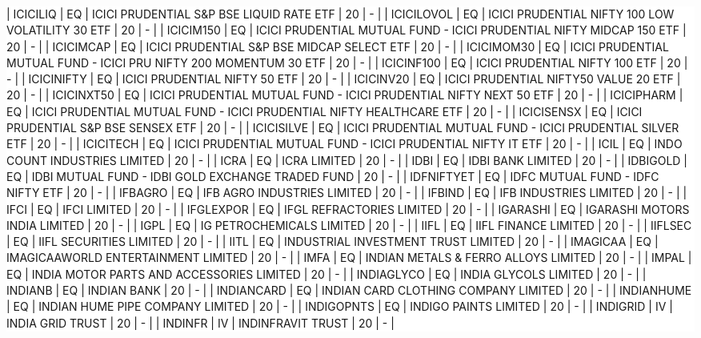 | ICICILIQ | EQ | ICICI PRUDENTIAL S&P BSE LIQUID RATE ETF | 20 | - |
| ICICILOVOL | EQ | ICICI PRUDENTIAL NIFTY 100 LOW VOLATILITY 30 ETF | 20 | - |
| ICICIM150 | EQ | ICICI PRUDENTIAL MUTUAL FUND - ICICI PRUDENTIAL NIFTY MIDCAP 150 ETF | 20 | - |
| ICICIMCAP | EQ | ICICI PRUDENTIAL S&P BSE MIDCAP SELECT ETF | 20 | - |
| ICICIMOM30 | EQ | ICICI PRUDENTIAL MUTUAL FUND -  ICICI PRU NIFTY 200 MOMENTUM 30 ETF | 20 | - |
| ICICINF100 | EQ | ICICI PRUDENTIAL NIFTY 100 ETF | 20 | - |
| ICICINIFTY | EQ | ICICI PRUDENTIAL NIFTY 50 ETF | 20 | - |
| ICICINV20 | EQ | ICICI PRUDENTIAL NIFTY50 VALUE 20 ETF | 20 | - |
| ICICINXT50 | EQ | ICICI PRUDENTIAL MUTUAL FUND - ICICI PRUDENTIAL NIFTY NEXT 50 ETF | 20 | - |
| ICICIPHARM | EQ | ICICI PRUDENTIAL MUTUAL FUND - ICICI PRUDENTIAL NIFTY HEALTHCARE ETF | 20 | - |
| ICICISENSX | EQ | ICICI PRUDENTIAL S&P BSE SENSEX ETF | 20 | - |
| ICICISILVE | EQ | ICICI PRUDENTIAL MUTUAL FUND - ICICI PRUDENTIAL SILVER ETF | 20 | - |
| ICICITECH | EQ | ICICI PRUDENTIAL MUTUAL FUND - ICICI PRUDENTIAL NIFTY IT ETF | 20 | - |
| ICIL | EQ | INDO COUNT INDUSTRIES LIMITED | 20 | - |
| ICRA | EQ | ICRA LIMITED | 20 | - |
| IDBI | EQ | IDBI BANK LIMITED | 20 | - |
| IDBIGOLD | EQ | IDBI MUTUAL FUND - IDBI GOLD EXCHANGE TRADED FUND | 20 | - |
| IDFNIFTYET | EQ | IDFC MUTUAL FUND - IDFC NIFTY ETF | 20 | - |
| IFBAGRO | EQ | IFB AGRO INDUSTRIES LIMITED | 20 | - |
| IFBIND | EQ | IFB INDUSTRIES LIMITED | 20 | - |
| IFCI | EQ | IFCI LIMITED | 20 | - |
| IFGLEXPOR | EQ | IFGL REFRACTORIES LIMITED | 20 | - |
| IGARASHI | EQ | IGARASHI MOTORS INDIA LIMITED | 20 | - |
| IGPL | EQ | IG PETROCHEMICALS LIMITED | 20 | - |
| IIFL | EQ | IIFL FINANCE LIMITED | 20 | - |
| IIFLSEC | EQ | IIFL SECURITIES LIMITED | 20 | - |
| IITL | EQ | INDUSTRIAL INVESTMENT TRUST LIMITED | 20 | - |
| IMAGICAA | EQ | IMAGICAAWORLD ENTERTAINMENT LIMITED | 20 | - |
| IMFA | EQ | INDIAN METALS & FERRO ALLOYS LIMITED | 20 | - |
| IMPAL | EQ | INDIA MOTOR PARTS AND ACCESSORIES LIMITED | 20 | - |
| INDIAGLYCO | EQ | INDIA GLYCOLS LIMITED | 20 | - |
| INDIANB | EQ | INDIAN BANK | 20 | - |
| INDIANCARD | EQ | INDIAN CARD CLOTHING COMPANY LIMITED | 20 | - |
| INDIANHUME | EQ | INDIAN HUME PIPE COMPANY LIMITED | 20 | - |
| INDIGOPNTS | EQ | INDIGO PAINTS LIMITED | 20 | - |
| INDIGRID | IV | INDIA GRID TRUST | 20 | - |
| INDINFR | IV | INDINFRAVIT TRUST | 20 | - |